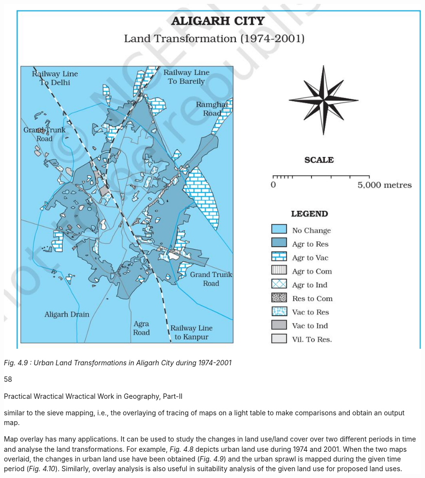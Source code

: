 ![](_page_12_Figure_2.jpeg)

*Fig. 4.9 : Urban Land Transformations in Aligarh City during 1974-2001*

58

Practical Wractical Wractical Work in Geography, Part-II

similar to the sieve mapping, i.e., the overlaying of tracing of maps on a light table to make comparisons and obtain an output map.

Map overlay has many applications. It can be used to study the changes in land use/land cover over two different periods in time and analyse the land transformations. For example, *Fig. 4.8* depicts urban land use during 1974 and 2001. When the two maps overlaid, the changes in urban land use have been obtained (*Fig. 4.9*) and the urban sprawl is mapped during the given time period (*Fig. 4.10*). Similarly, overlay analysis is also useful in suitability analysis of the given land use for proposed land uses.
